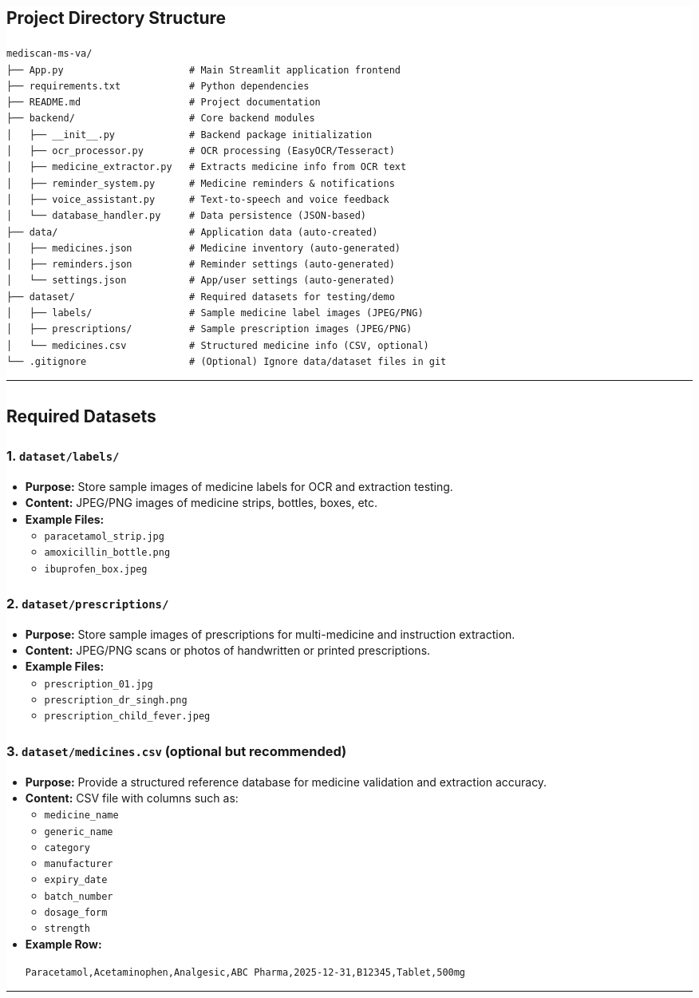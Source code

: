 
## Project Directory Structure

```
mediscan-ms-va/
├── App.py                      # Main Streamlit application frontend
├── requirements.txt            # Python dependencies
├── README.md                   # Project documentation
├── backend/                    # Core backend modules
│   ├── __init__.py             # Backend package initialization
│   ├── ocr_processor.py        # OCR processing (EasyOCR/Tesseract)
│   ├── medicine_extractor.py   # Extracts medicine info from OCR text
│   ├── reminder_system.py      # Medicine reminders & notifications
│   ├── voice_assistant.py      # Text-to-speech and voice feedback
│   └── database_handler.py     # Data persistence (JSON-based)
├── data/                       # Application data (auto-created)
│   ├── medicines.json          # Medicine inventory (auto-generated)
│   ├── reminders.json          # Reminder settings (auto-generated)
│   └── settings.json           # App/user settings (auto-generated)
├── dataset/                    # Required datasets for testing/demo
│   ├── labels/                 # Sample medicine label images (JPEG/PNG)
│   ├── prescriptions/          # Sample prescription images (JPEG/PNG)
│   └── medicines.csv           # Structured medicine info (CSV, optional)
└── .gitignore                  # (Optional) Ignore data/dataset files in git
```

---

## Required Datasets

### 1. `dataset/labels/`
- **Purpose:** Store sample images of medicine labels for OCR and extraction testing.
- **Content:** JPEG/PNG images of medicine strips, bottles, boxes, etc.
- **Example Files:**
  - `paracetamol_strip.jpg`
  - `amoxicillin_bottle.png`
  - `ibuprofen_box.jpeg`

### 2. `dataset/prescriptions/`
- **Purpose:** Store sample images of prescriptions for multi-medicine and instruction extraction.
- **Content:** JPEG/PNG scans or photos of handwritten or printed prescriptions.
- **Example Files:**
  - `prescription_01.jpg`
  - `prescription_dr_singh.png`
  - `prescription_child_fever.jpeg`

### 3. `dataset/medicines.csv` (optional but recommended)
- **Purpose:** Provide a structured reference database for medicine validation and extraction accuracy.
- **Content:** CSV file with columns such as:
  - `medicine_name`
  - `generic_name`
  - `category`
  - `manufacturer`
  - `expiry_date`
  - `batch_number`
  - `dosage_form`
  - `strength`
- **Example Row:**
  ```
  Paracetamol,Acetaminophen,Analgesic,ABC Pharma,2025-12-31,B12345,Tablet,500mg
  ```

---